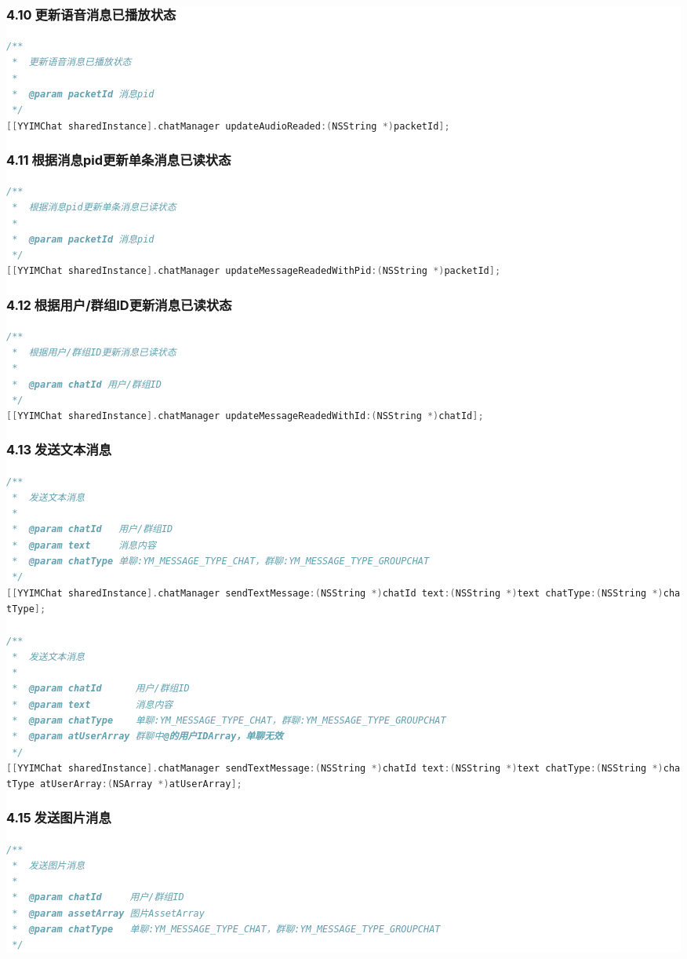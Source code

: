 ``` objective-c
```
### 4.10 更新语音消息已播放状态
``` objective-c
/**
 *  更新语音消息已播放状态
 *
 *  @param packetId 消息pid
 */
[[YYIMChat sharedInstance].chatManager updateAudioReaded:(NSString *)packetId];
```
### 4.11 根据消息pid更新单条消息已读状态
``` objective-c
/**
 *  根据消息pid更新单条消息已读状态
 *
 *  @param packetId 消息pid
 */
[[YYIMChat sharedInstance].chatManager updateMessageReadedWithPid:(NSString *)packetId];
```
### 4.12 根据用户/群组ID更新消息已读状态
``` objective-c
/**
 *  根据用户/群组ID更新消息已读状态
 *
 *  @param chatId 用户/群组ID
 */
[[YYIMChat sharedInstance].chatManager updateMessageReadedWithId:(NSString *)chatId];
```
### 4.13 发送文本消息
``` objective-c
/**
 *  发送文本消息
 *
 *  @param chatId   用户/群组ID
 *  @param text     消息内容
 *  @param chatType 单聊:YM_MESSAGE_TYPE_CHAT，群聊:YM_MESSAGE_TYPE_GROUPCHAT
 */
[[YYIMChat sharedInstance].chatManager sendTextMessage:(NSString *)chatId text:(NSString *)text chatType:(NSString *)chatType];

/**
 *  发送文本消息
 *
 *  @param chatId      用户/群组ID
 *  @param text        消息内容
 *  @param chatType    单聊:YM_MESSAGE_TYPE_CHAT，群聊:YM_MESSAGE_TYPE_GROUPCHAT
 *  @param atUserArray 群聊中@的用户IDArray，单聊无效
 */
[[YYIMChat sharedInstance].chatManager sendTextMessage:(NSString *)chatId text:(NSString *)text chatType:(NSString *)chatType atUserArray:(NSArray *)atUserArray];
```
### 4.15 发送图片消息
``` objective-c
/**
 *  发送图片消息
 *
 *  @param chatId     用户/群组ID
 *  @param assetArray 图片AssetArray
 *  @param chatType   单聊:YM_MESSAGE_TYPE_CHAT，群聊:YM_MESSAGE_TYPE_GROUPCHAT
 */
```
